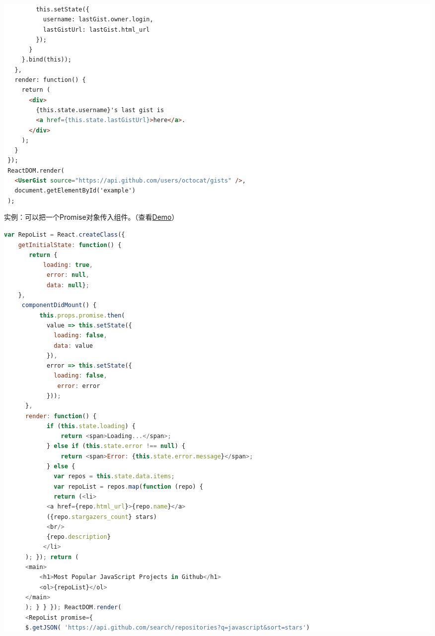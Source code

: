 ```html
         this.setState({
           username: lastGist.owner.login,
           lastGistUrl: lastGist.html_url
         });
       }
     }.bind(this));
   },
   render: function() {
     return (
       <div>
         {this.state.username}'s last gist is
         <a href={this.state.lastGistUrl}>here</a>.
       </div>
     );
   }
 });
 ReactDOM.render(
   <UserGist source="https://api.github.com/users/octocat/gists" />,
   document.getElementById('example')
 );
```
实例：可以把一个Promise对象传入组件。（查看[Demo](ajax/ajax02.html)）
```js
var RepoList = React.createClass({ 
    getInitialState: function() { 
       return { 
           loading: true,
            error: null, 
            data: null}; 
    },
     componentDidMount() { 
          this.props.promise.then( 
            value => this.setState({
              loading: false, 
              data: value
            }), 
            error => this.setState({
              loading: false,
               error: error
            }));
      }, 
      render: function() {
            if (this.state.loading) { 
                return <span>Loading...</span>;
            } else if (this.state.error !== null) {
                return <span>Error: {this.state.error.message}</span>; 
            } else { 
              var repos = this.state.data.items; 
              var repoList = repos.map(function (repo) { 
              return (<li>
            <a href={repo.html_url}>{repo.name}</a> 
            ({repo.stargazers_count} stars)
            <br/> 
            {repo.description}
           </li>
      ); }); return (
      <main>
          <h1>Most Popular JavaScript Projects in Github</h1>
          <ol>{repoList}</ol>
      </main>
      ); } } }); ReactDOM.render(
      <RepoList promise={
      $.getJSON( 'https://api.github.com/search/repositories?q=javascript&sort=stars')
```